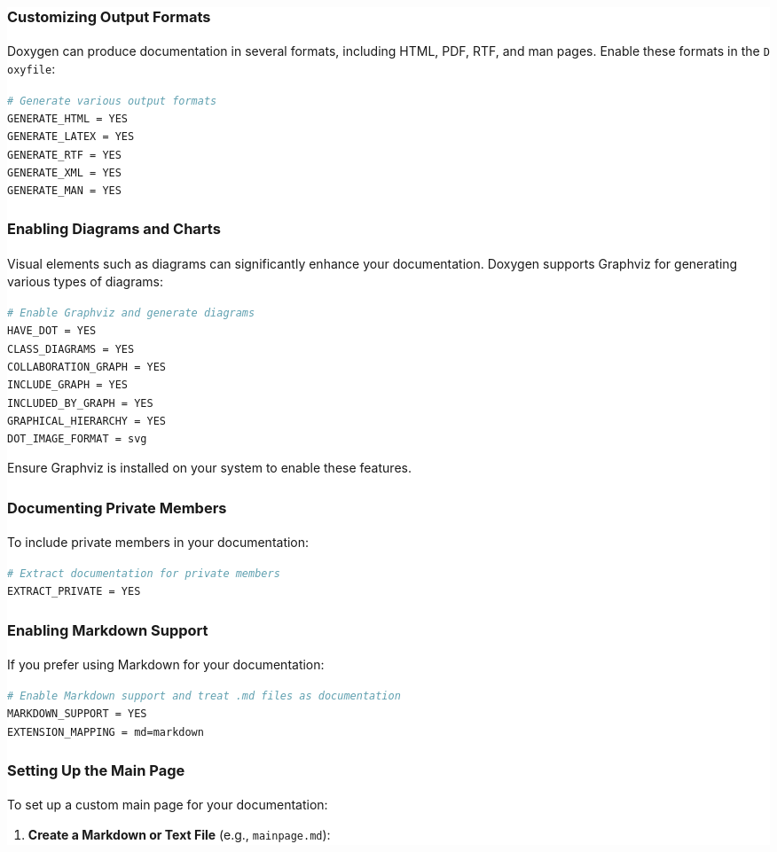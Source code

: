 ### **Customizing Output Formats**

Doxygen can produce documentation in several formats, including HTML, PDF, RTF, and man pages. Enable these formats in the `Doxyfile`:

```bash
# Generate various output formats
GENERATE_HTML = YES
GENERATE_LATEX = YES
GENERATE_RTF = YES
GENERATE_XML = YES
GENERATE_MAN = YES
```

### **Enabling Diagrams and Charts**

Visual elements such as diagrams can significantly enhance your documentation. Doxygen supports Graphviz for generating various types of diagrams:

```bash
# Enable Graphviz and generate diagrams
HAVE_DOT = YES
CLASS_DIAGRAMS = YES
COLLABORATION_GRAPH = YES
INCLUDE_GRAPH = YES
INCLUDED_BY_GRAPH = YES
GRAPHICAL_HIERARCHY = YES
DOT_IMAGE_FORMAT = svg
```

Ensure Graphviz is installed on your system to enable these features.

### **Documenting Private Members**

To include private members in your documentation:

```bash
# Extract documentation for private members
EXTRACT_PRIVATE = YES
```

### **Enabling Markdown Support**

If you prefer using Markdown for your documentation:

```bash
# Enable Markdown support and treat .md files as documentation
MARKDOWN_SUPPORT = YES
EXTENSION_MAPPING = md=markdown
```

### **Setting Up the Main Page**

To set up a custom main page for your documentation:

1. **Create a Markdown or Text File** (e.g., `mainpage.md`):
